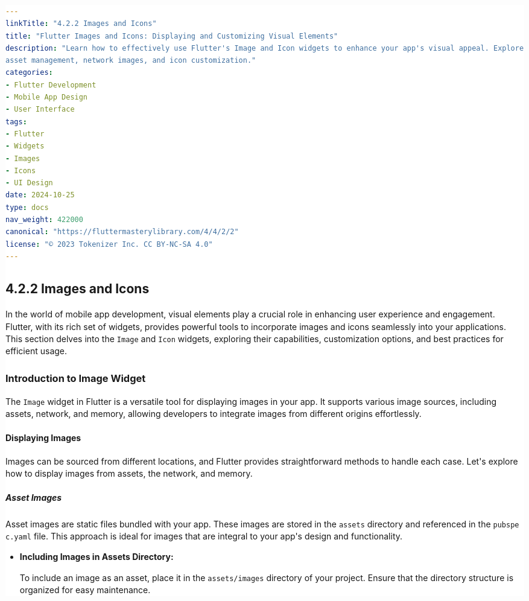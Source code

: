 ```yaml
---
linkTitle: "4.2.2 Images and Icons"
title: "Flutter Images and Icons: Displaying and Customizing Visual Elements"
description: "Learn how to effectively use Flutter's Image and Icon widgets to enhance your app's visual appeal. Explore asset management, network images, and icon customization."
categories:
- Flutter Development
- Mobile App Design
- User Interface
tags:
- Flutter
- Widgets
- Images
- Icons
- UI Design
date: 2024-10-25
type: docs
nav_weight: 422000
canonical: "https://fluttermasterylibrary.com/4/4/2/2"
license: "© 2023 Tokenizer Inc. CC BY-NC-SA 4.0"
---
```


## 4.2.2 Images and Icons

In the world of mobile app development, visual elements play a crucial role in enhancing user experience and engagement. Flutter, with its rich set of widgets, provides powerful tools to incorporate images and icons seamlessly into your applications. This section delves into the `Image` and `Icon` widgets, exploring their capabilities, customization options, and best practices for efficient usage.

### Introduction to Image Widget

The `Image` widget in Flutter is a versatile tool for displaying images in your app. It supports various image sources, including assets, network, and memory, allowing developers to integrate images from different origins effortlessly.

#### Displaying Images

Images can be sourced from different locations, and Flutter provides straightforward methods to handle each case. Let's explore how to display images from assets, the network, and memory.

##### Asset Images

Asset images are static files bundled with your app. These images are stored in the `assets` directory and referenced in the `pubspec.yaml` file. This approach is ideal for images that are integral to your app's design and functionality.

- **Including Images in Assets Directory:**

  To include an image as an asset, place it in the `assets/images` directory of your project. Ensure that the directory structure is organized for easy maintenance.
